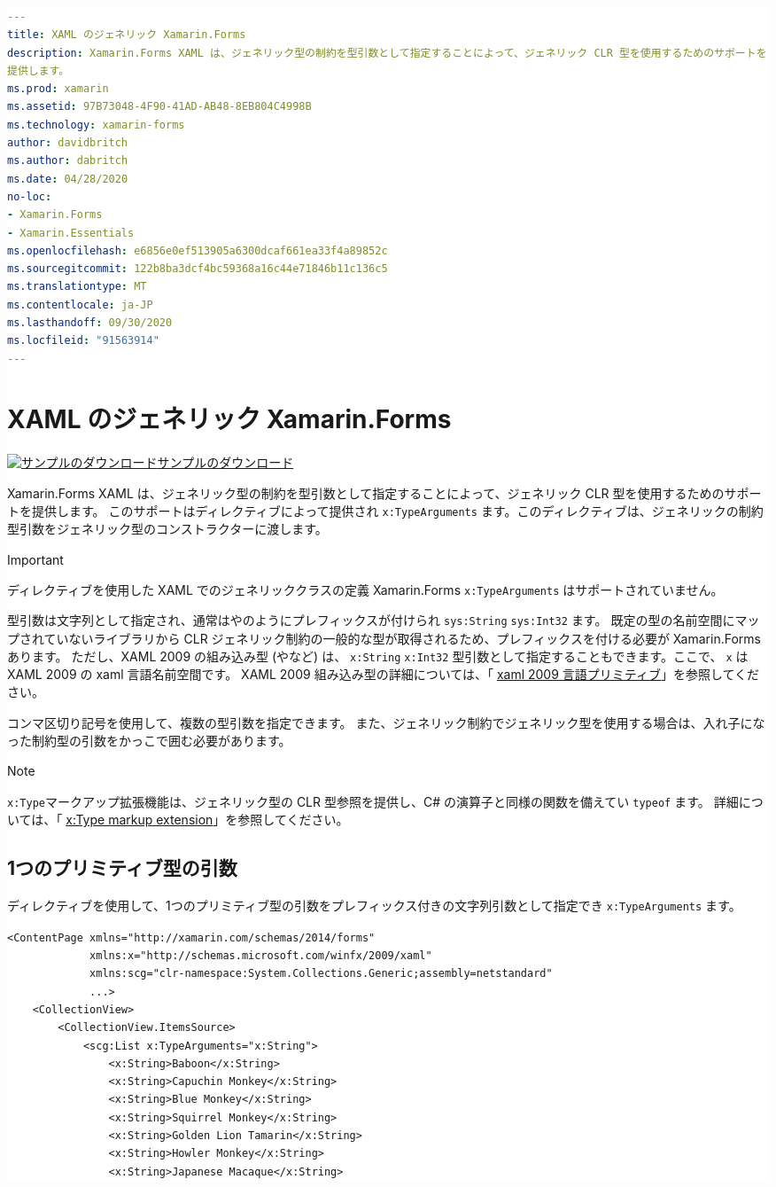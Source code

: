```yaml
---
title: XAML のジェネリック Xamarin.Forms
description: Xamarin.Forms XAML は、ジェネリック型の制約を型引数として指定することによって、ジェネリック CLR 型を使用するためのサポートを提供します。
ms.prod: xamarin
ms.assetid: 97B73048-4F90-41AD-AB48-8EB804C4998B
ms.technology: xamarin-forms
author: davidbritch
ms.author: dabritch
ms.date: 04/28/2020
no-loc:
- Xamarin.Forms
- Xamarin.Essentials
ms.openlocfilehash: e6856e0ef513905a6300dcaf661ea33f4a89852c
ms.sourcegitcommit: 122b8ba3dcf4bc59368a16c44e71846b11c136c5
ms.translationtype: MT
ms.contentlocale: ja-JP
ms.lasthandoff: 09/30/2020
ms.locfileid: "91563914"
---
```

# <a name="generics-in-no-locxamarinforms-xaml"></a>XAML のジェネリック Xamarin.Forms

[![サンプルのダウンロード](~/media/shared/download.png)サンプルのダウンロード](https://docs.microsoft.com/samples/xamarin/xamarin-forms-samples/xaml-generics/)

Xamarin.Forms XAML は、ジェネリック型の制約を型引数として指定することによって、ジェネリック CLR 型を使用するためのサポートを提供します。 このサポートはディレクティブによって提供され `x:TypeArguments` ます。このディレクティブは、ジェネリックの制約型引数をジェネリック型のコンストラクターに渡します。

> [!IMPORTANT]
> ディレクティブを使用した XAML でのジェネリッククラスの定義 Xamarin.Forms `x:TypeArguments` はサポートされていません。

型引数は文字列として指定され、通常はやのようにプレフィックスが付けられ `sys:String` `sys:Int32` ます。 既定の型の名前空間にマップされていないライブラリから CLR ジェネリック制約の一般的な型が取得されるため、プレフィックスを付ける必要が Xamarin.Forms あります。 ただし、XAML 2009 の組み込み型 (やなど) は、 `x:String` `x:Int32` 型引数として指定することもできます。ここで、 `x` は XAML 2009 の xaml 言語名前空間です。 XAML 2009 組み込み型の詳細については、「 [xaml 2009 言語プリミティブ](/dotnet/desktop-wpf/xaml-services/types-for-primitives#xaml-2009-language-primitives)」を参照してください。

コンマ区切り記号を使用して、複数の型引数を指定できます。 また、ジェネリック制約でジェネリック型を使用する場合は、入れ子になった制約型の引数をかっこで囲む必要があります。

> [!NOTE]
> `x:Type`マークアップ拡張機能は、ジェネリック型の CLR 型参照を提供し、C# の演算子と同様の関数を備えてい `typeof` ます。 詳細については、「 [x:Type markup extension](~/xamarin-forms/xaml/markup-extensions/consuming.md#xtype-markup-extension)」を参照してください。

## <a name="single-primitive-type-argument"></a>1つのプリミティブ型の引数

ディレクティブを使用して、1つのプリミティブ型の引数をプレフィックス付きの文字列引数として指定でき `x:TypeArguments` ます。

```xaml
<ContentPage xmlns="http://xamarin.com/schemas/2014/forms"
             xmlns:x="http://schemas.microsoft.com/winfx/2009/xaml"
             xmlns:scg="clr-namespace:System.Collections.Generic;assembly=netstandard"
             ...>
    <CollectionView>
        <CollectionView.ItemsSource>
            <scg:List x:TypeArguments="x:String">
                <x:String>Baboon</x:String>
                <x:String>Capuchin Monkey</x:String>
                <x:String>Blue Monkey</x:String>
                <x:String>Squirrel Monkey</x:String>
                <x:String>Golden Lion Tamarin</x:String>
                <x:String>Howler Monkey</x:String>
                <x:String>Japanese Macaque</x:String>
```